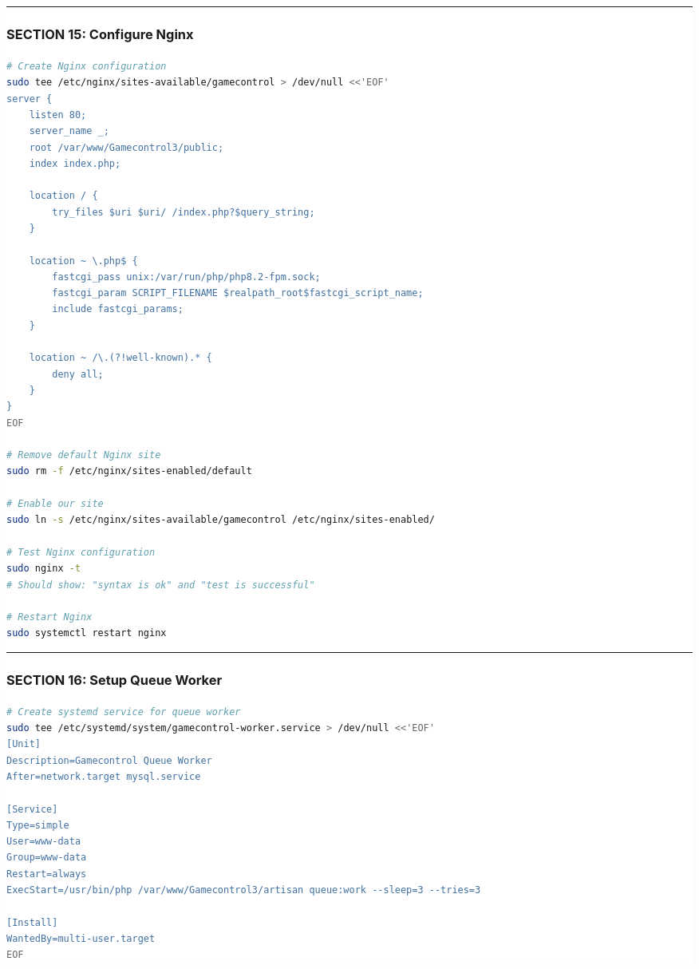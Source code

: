
---

### **SECTION 15: Configure Nginx**

```bash
# Create Nginx configuration
sudo tee /etc/nginx/sites-available/gamecontrol > /dev/null <<'EOF'
server {
    listen 80;
    server_name _;
    root /var/www/Gamecontrol3/public;
    index index.php;

    location / {
        try_files $uri $uri/ /index.php?$query_string;
    }

    location ~ \.php$ {
        fastcgi_pass unix:/var/run/php/php8.2-fpm.sock;
        fastcgi_param SCRIPT_FILENAME $realpath_root$fastcgi_script_name;
        include fastcgi_params;
    }

    location ~ /\.(?!well-known).* {
        deny all;
    }
}
EOF

# Remove default Nginx site
sudo rm -f /etc/nginx/sites-enabled/default

# Enable our site
sudo ln -s /etc/nginx/sites-available/gamecontrol /etc/nginx/sites-enabled/

# Test Nginx configuration
sudo nginx -t
# Should show: "syntax is ok" and "test is successful"

# Restart Nginx
sudo systemctl restart nginx
```

---

### **SECTION 16: Setup Queue Worker**

```bash
# Create systemd service for queue worker
sudo tee /etc/systemd/system/gamecontrol-worker.service > /dev/null <<'EOF'
[Unit]
Description=Gamecontrol Queue Worker
After=network.target mysql.service

[Service]
Type=simple
User=www-data
Group=www-data
Restart=always
ExecStart=/usr/bin/php /var/www/Gamecontrol3/artisan queue:work --sleep=3 --tries=3

[Install]
WantedBy=multi-user.target
EOF

```